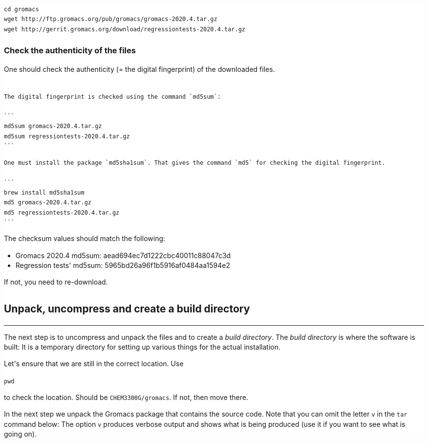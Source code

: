 ```
cd gromacs
wget http://ftp.gromacs.org/pub/gromacs/gromacs-2020.4.tar.gz
wget http://gerrit.gromacs.org/download/regressiontests-2020.4.tar.gz
```




### Check the authenticity of the files

One should check the authenticity (= the digital fingerprint) of the downloaded files.

````{tabbed} Linux & WSL/WSL2:

The digital fingerprint is checked using the command `md5sum`:

```
md5sum gromacs-2020.4.tar.gz
md5sum regressiontests-2020.4.tar.gz
```
````

````{tabbed} Mac:
One must install the package `md5sha1sum`. That gives the command `md5` for checking the digital fingerprint.

```
brew install md5sha1sum
md5 gromacs-2020.4.tar.gz
md5 regressiontests-2020.4.tar.gz
```
````

The checksum values should match the following:

- Gromacs 2020.4 md5sum: aead694ec7d1222cbc40011c88047c3d
- Regression tests' md5sum: 5965bd26a96f1b5916af0484aa1594e2

If not, you need to re-download.


## Unpack, uncompress and create a build directory
<hr>

The next step is to uncompress and unpack the files and to create a *build directory*. The *build directory* is where the software is built: It is a temporary directory for setting up various things for the actual installation. 

Let's ensure that we are still in the correct location. Use

```
pwd
```
to check the location. Should be `CHEM3300G/gromacs`. If not, then move there. 

In the next step we unpack the Gromacs package that contains the source code. Note that you can omit the letter `v` in the `tar` command below: The option `v` produces verbose output and shows what is being produced (use it if you want to see what is going on). 

